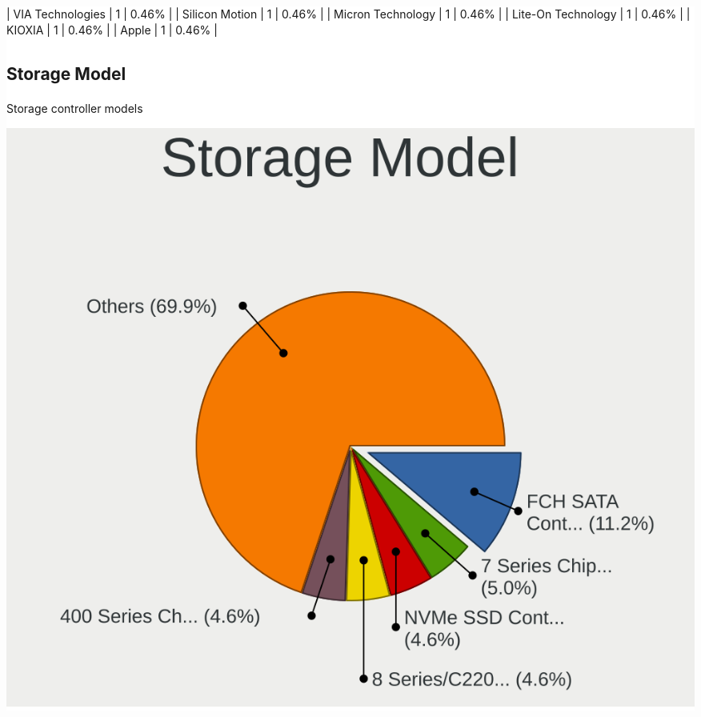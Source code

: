 | VIA Technologies             | 1         | 0.46%   |
| Silicon Motion               | 1         | 0.46%   |
| Micron Technology            | 1         | 0.46%   |
| Lite-On Technology           | 1         | 0.46%   |
| KIOXIA                       | 1         | 0.46%   |
| Apple                        | 1         | 0.46%   |

Storage Model
-------------

Storage controller models

![Storage Model](./images/pie_chart/storage_model.svg)
